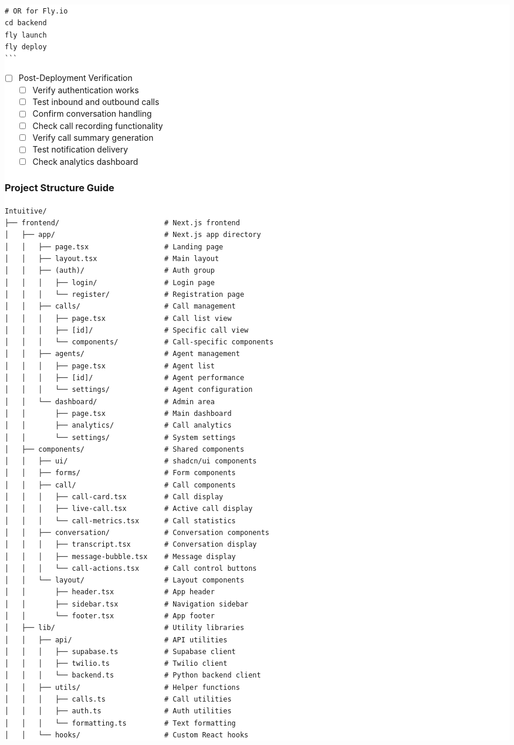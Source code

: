     # OR for Fly.io
    cd backend
    fly launch
    fly deploy
    ```

- [ ] Post-Deployment Verification
  - [ ] Verify authentication works
  - [ ] Test inbound and outbound calls
  - [ ] Confirm conversation handling
  - [ ] Check call recording functionality
  - [ ] Verify call summary generation
  - [ ] Test notification delivery
  - [ ] Check analytics dashboard

### Project Structure Guide

```
Intuitive/
├── frontend/                         # Next.js frontend
│   ├── app/                          # Next.js app directory
│   │   ├── page.tsx                  # Landing page
│   │   ├── layout.tsx                # Main layout
│   │   ├── (auth)/                   # Auth group
│   │   │   ├── login/                # Login page
│   │   │   └── register/             # Registration page
│   │   ├── calls/                    # Call management
│   │   │   ├── page.tsx              # Call list view
│   │   │   ├── [id]/                 # Specific call view
│   │   │   └── components/           # Call-specific components
│   │   ├── agents/                   # Agent management
│   │   │   ├── page.tsx              # Agent list
│   │   │   ├── [id]/                 # Agent performance
│   │   │   └── settings/             # Agent configuration
│   │   └── dashboard/                # Admin area
│   │       ├── page.tsx              # Main dashboard
│   │       ├── analytics/            # Call analytics
│   │       └── settings/             # System settings
│   ├── components/                   # Shared components
│   │   ├── ui/                       # shadcn/ui components
│   │   ├── forms/                    # Form components
│   │   ├── call/                     # Call components
│   │   │   ├── call-card.tsx         # Call display
│   │   │   ├── live-call.tsx         # Active call display
│   │   │   └── call-metrics.tsx      # Call statistics
│   │   ├── conversation/             # Conversation components
│   │   │   ├── transcript.tsx        # Conversation display
│   │   │   ├── message-bubble.tsx    # Message display
│   │   │   └── call-actions.tsx      # Call control buttons
│   │   └── layout/                   # Layout components
│   │       ├── header.tsx            # App header
│   │       ├── sidebar.tsx           # Navigation sidebar
│   │       └── footer.tsx            # App footer
│   ├── lib/                          # Utility libraries
│   │   ├── api/                      # API utilities
│   │   │   ├── supabase.ts           # Supabase client
│   │   │   ├── twilio.ts             # Twilio client
│   │   │   └── backend.ts            # Python backend client
│   │   ├── utils/                    # Helper functions
│   │   │   ├── calls.ts              # Call utilities
│   │   │   ├── auth.ts               # Auth utilities
│   │   │   └── formatting.ts         # Text formatting
│   │   └── hooks/                    # Custom React hooks
```